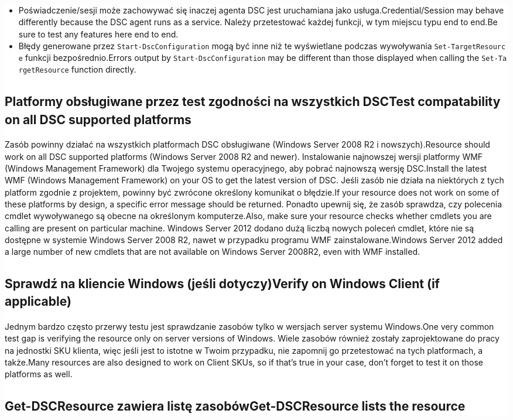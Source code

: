 - <span data-ttu-id="f1f3c-164">Poświadczenie/sesji może zachowywać się inaczej agenta DSC jest uruchamiana jako usługa.</span><span class="sxs-lookup"><span data-stu-id="f1f3c-164">Credential/Session may behave differently because the DSC agent runs as a service.</span></span>  <span data-ttu-id="f1f3c-165">Należy przetestować każdej funkcji, w tym miejscu typu end to end.</span><span class="sxs-lookup"><span data-stu-id="f1f3c-165">Be sure to test any features here end to end.</span></span>
- <span data-ttu-id="f1f3c-166">Błędy generowane przez `Start-DscConfiguration` mogą być inne niż te wyświetlane podczas wywoływania `Set-TargetResource` funkcji bezpośrednio.</span><span class="sxs-lookup"><span data-stu-id="f1f3c-166">Errors output by `Start-DscConfiguration` may be different than those displayed when calling the `Set-TargetResource` function directly.</span></span>

## <a name="test-compatability-on-all-dsc-supported-platforms"></a><span data-ttu-id="f1f3c-167">Platformy obsługiwane przez test zgodności na wszystkich DSC</span><span class="sxs-lookup"><span data-stu-id="f1f3c-167">Test compatability on all DSC supported platforms</span></span>

<span data-ttu-id="f1f3c-168">Zasób powinny działać na wszystkich platformach DSC obsługiwane (Windows Server 2008 R2 i nowszych).</span><span class="sxs-lookup"><span data-stu-id="f1f3c-168">Resource should work on all DSC supported platforms (Windows Server 2008 R2 and newer).</span></span> <span data-ttu-id="f1f3c-169">Instalowanie najnowszej wersji platformy WMF (Windows Management Framework) dla Twojego systemu operacyjnego, aby pobrać najnowszą wersję DSC.</span><span class="sxs-lookup"><span data-stu-id="f1f3c-169">Install the latest WMF (Windows Management Framework) on your OS to get the latest version of DSC.</span></span> <span data-ttu-id="f1f3c-170">Jeśli zasób nie działa na niektórych z tych platform zgodnie z projektem, powinny być zwrócone określony komunikat o błędzie.</span><span class="sxs-lookup"><span data-stu-id="f1f3c-170">If your resource does not work on some of these platforms by design, a specific error message should be returned.</span></span> <span data-ttu-id="f1f3c-171">Ponadto upewnij się, że zasób sprawdza, czy polecenia cmdlet wywoływanego są obecne na określonym komputerze.</span><span class="sxs-lookup"><span data-stu-id="f1f3c-171">Also, make sure your resource checks whether cmdlets you are calling are present on particular machine.</span></span> <span data-ttu-id="f1f3c-172">Windows Server 2012 dodano dużą liczbą nowych poleceń cmdlet, które nie są dostępne w systemie Windows Server 2008 R2, nawet w przypadku programu WMF zainstalowane.</span><span class="sxs-lookup"><span data-stu-id="f1f3c-172">Windows Server 2012 added a large number of new cmdlets that are not available on Windows Server 2008R2, even with WMF installed.</span></span>

## <a name="verify-on-windows-client-if-applicable"></a><span data-ttu-id="f1f3c-173">Sprawdź na kliencie Windows (jeśli dotyczy)</span><span class="sxs-lookup"><span data-stu-id="f1f3c-173">Verify on Windows Client (if applicable)</span></span>

<span data-ttu-id="f1f3c-174">Jednym bardzo często przerwy testu jest sprawdzanie zasobów tylko w wersjach server systemu Windows.</span><span class="sxs-lookup"><span data-stu-id="f1f3c-174">One very common test gap is verifying the resource only on server versions of Windows.</span></span> <span data-ttu-id="f1f3c-175">Wiele zasobów również zostały zaprojektowane do pracy na jednostki SKU klienta, więc jeśli jest to istotne w Twoim przypadku, nie zapomnij go przetestować na tych platformach, a także.</span><span class="sxs-lookup"><span data-stu-id="f1f3c-175">Many resources are also designed to work on Client SKUs, so if that’s true in your case, don’t forget to test it on those platforms as well.</span></span>

## <a name="get-dscresource-lists-the-resource"></a><span data-ttu-id="f1f3c-176">Get-DSCResource zawiera listę zasobów</span><span class="sxs-lookup"><span data-stu-id="f1f3c-176">Get-DSCResource lists the resource</span></span>
